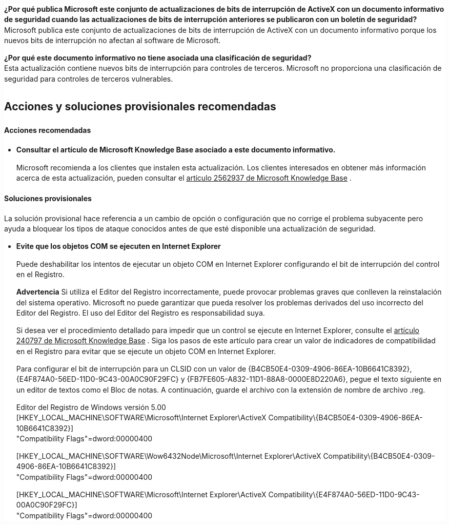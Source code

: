 **¿Por qué publica Microsoft este conjunto de actualizaciones de bits de interrupción de ActiveX con un documento informativo de seguridad cuando las actualizaciones de bits de interrupción anteriores se publicaron con un boletín de seguridad?**  
Microsoft publica este conjunto de actualizaciones de bits de interrupción de ActiveX con un documento informativo porque los nuevos bits de interrupción no afectan al software de Microsoft.

**¿Por qué este documento informativo no tiene asociada una clasificación de seguridad?**  
Esta actualización contiene nuevos bits de interrupción para controles de terceros. Microsoft no proporciona una clasificación de seguridad para controles de terceros vulnerables.

Acciones y soluciones provisionales recomendadas
------------------------------------------------

#### Acciones recomendadas

-   **Consultar el artículo de Microsoft Knowledge Base asociado a este documento informativo.**

    Microsoft recomienda a los clientes que instalen esta actualización. Los clientes interesados en obtener más información acerca de esta actualización, pueden consultar el [artículo 2562937 de Microsoft Knowledge Base](http://support.microsoft.com/kb/2562937) .

#### Soluciones provisionales

La solución provisional hace referencia a un cambio de opción o configuración que no corrige el problema subyacente pero ayuda a bloquear los tipos de ataque conocidos antes de que esté disponible una actualización de seguridad.

-   **Evite que los objetos COM se ejecuten en Internet Explorer**

    Puede deshabilitar los intentos de ejecutar un objeto COM en Internet Explorer configurando el bit de interrupción del control en el Registro.

    **Advertencia** Si utiliza el Editor del Registro incorrectamente, puede provocar problemas graves que conlleven la reinstalación del sistema operativo. Microsoft no puede garantizar que pueda resolver los problemas derivados del uso incorrecto del Editor del Registro. El uso del Editor del Registro es responsabilidad suya.

    Si desea ver el procedimiento detallado para impedir que un control se ejecute en Internet Explorer, consulte el [artículo 240797 de Microsoft Knowledge Base](http://support.microsoft.com/kb/240797) . Siga los pasos de este artículo para crear un valor de indicadores de compatibilidad en el Registro para evitar que se ejecute un objeto COM en Internet Explorer.

    Para configurar el bit de interrupción para un CLSID con un valor de {B4CB50E4-0309-4906-86EA-10B6641C8392}, {E4F874A0-56ED-11D0-9C43-00A0C90F29FC} y {FB7FE605-A832-11D1-88A8-0000E8D220A6}, pegue el texto siguiente en un editor de textos como el Bloc de notas. A continuación, guarde el archivo con la extensión de nombre de archivo .reg.

    Editor del Registro de Windows versión 5.00  
    \[HKEY\_LOCAL\_MACHINE\\SOFTWARE\\Microsoft\\Internet Explorer\\ActiveX Compatibility\\{B4CB50E4-0309-4906-86EA-10B6641C8392}\]  
    "Compatibility Flags"=dword:00000400
	
    \[HKEY\_LOCAL\_MACHINE\\SOFTWARE\\Wow6432Node\\Microsoft\\Internet Explorer\\ActiveX Compatibility\\{B4CB50E4-0309-4906-86EA-10B6641C8392}\]  
    "Compatibility Flags"=dword:00000400
	
    \[HKEY\_LOCAL\_MACHINE\\SOFTWARE\\Microsoft\\Internet Explorer\\ActiveX Compatibility\\{E4F874A0-56ED-11D0-9C43-00A0C90F29FC}\]  
    "Compatibility Flags"=dword:00000400
	